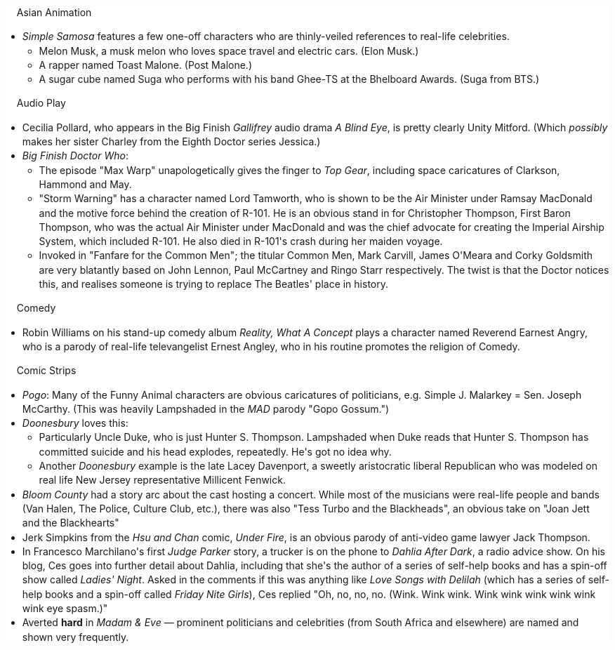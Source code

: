     Asian Animation 

-   _Simple Samosa_ features a few one-off characters who are thinly-veiled references to real-life celebrities.
    -   Melon Musk, a musk melon who loves space travel and electric cars. (Elon Musk.)
    -   A rapper named Toast Malone. (Post Malone.)
    -   A sugar cube named Suga who performs with his band Ghee-TS at the Bhelboard Awards. (Suga from BTS.)

    Audio Play 

-   Cecilia Pollard, who appears in the Big Finish _Gallifrey_ audio drama _A Blind Eye_, is pretty clearly Unity Mitford. (Which _possibly_ makes her sister Charley from the Eighth Doctor series Jessica.)
-   _Big Finish Doctor Who_:
    -   The episode "Max Warp" unapologetically gives the finger to _Top Gear_, including space caricatures of Clarkson, Hammond and May.
    -   "Storm Warning" has a character named Lord Tamworth, who is shown to be the Air Minister under Ramsay MacDonald and the motive force behind the creation of R-101. He is an obvious stand in for Christopher Thompson, First Baron Thompson, who was the actual Air Minister under MacDonald and was the chief advocate for creating the Imperial Airship System, which included R-101. He also died in R-101's crash during her maiden voyage.
    -   Invoked in "Fanfare for the Common Men"; the titular Common Men, Mark Carvill, James O'Meara and Corky Goldsmith are very blatantly based on John Lennon, Paul McCartney and Ringo Starr respectively. The twist is that the Doctor notices this, and realises someone is trying to replace The Beatles' place in history.

    Comedy 

-   Robin Williams on his stand-up comedy album _Reality, What A Concept_ plays a character named Reverend Earnest Angry, who is a parody of real-life televangelist Ernest Angley, who in his routine promotes the religion of Comedy.

    Comic Strips 

-   _Pogo_: Many of the Funny Animal characters are obvious caricatures of politicians, e.g. Simple J. Malarkey = Sen. Joseph McCarthy. (This was heavily Lampshaded in the _MAD_ parody "Gopo Gossum.")
-   _Doonesbury_ loves this:
    -   Particularly Uncle Duke, who is just Hunter S. Thompson. Lampshaded when Duke reads that Hunter S. Thompson has committed suicide and his head explodes, repeatedly. He's got no idea why.
    -   Another _Doonesbury_ example is the late Lacey Davenport, a sweetly aristocratic liberal Republican who was modeled on real life New Jersey representative Millicent Fenwick.
-   _Bloom County_ had a story arc about the cast hosting a concert. While most of the musicians were real-life people and bands (Van Halen, The Police, Culture Club, etc.), there was also "Tess Turbo and the Blackheads", an obvious take on "Joan Jett and the Blackhearts"
-   Jerk Simpkins from the _Hsu and Chan_ comic, _Under Fire_, is an obvious parody of anti-video game lawyer Jack Thompson.
-   In Francesco Marchilano's first _Judge Parker_ story, a trucker is on the phone to _Dahlia After Dark_, a radio advice show. On his blog, Ces goes into further detail about Dahlia, including that she's the author of a series of self-help books and has a spin-off show called _Ladies' Night_. Asked in the comments if this was anything like _Love Songs with Delilah_ (which has a series of self-help books and a spin-off called _Friday Nite Girls_), Ces replied "Oh, no, no, no. (Wink. Wink wink. Wink wink wink wink wink wink eye spasm.)"
-   Averted **hard** in _Madam & Eve_ — prominent politicians and celebrities (from South Africa and elsewhere) are named and shown very frequently.
